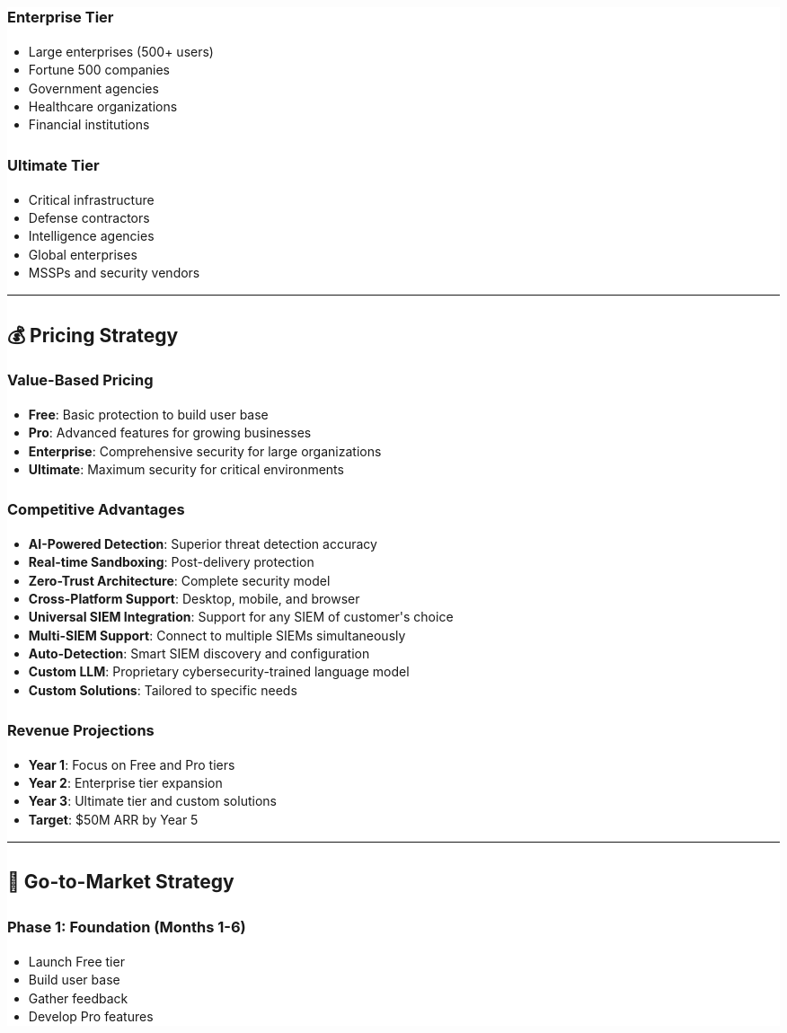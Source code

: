 ### **Enterprise Tier**
- Large enterprises (500+ users)
- Fortune 500 companies
- Government agencies
- Healthcare organizations
- Financial institutions

### **Ultimate Tier**
- Critical infrastructure
- Defense contractors
- Intelligence agencies
- Global enterprises
- MSSPs and security vendors

---

## 💰 **Pricing Strategy**

### **Value-Based Pricing**
- **Free**: Basic protection to build user base
- **Pro**: Advanced features for growing businesses
- **Enterprise**: Comprehensive security for large organizations
- **Ultimate**: Maximum security for critical environments

### **Competitive Advantages**
- **AI-Powered Detection**: Superior threat detection accuracy
- **Real-time Sandboxing**: Post-delivery protection
- **Zero-Trust Architecture**: Complete security model
- **Cross-Platform Support**: Desktop, mobile, and browser
- **Universal SIEM Integration**: Support for any SIEM of customer's choice
- **Multi-SIEM Support**: Connect to multiple SIEMs simultaneously
- **Auto-Detection**: Smart SIEM discovery and configuration
- **Custom LLM**: Proprietary cybersecurity-trained language model
- **Custom Solutions**: Tailored to specific needs

### **Revenue Projections**
- **Year 1**: Focus on Free and Pro tiers
- **Year 2**: Enterprise tier expansion
- **Year 3**: Ultimate tier and custom solutions
- **Target**: $50M ARR by Year 5

---

## 🚀 **Go-to-Market Strategy**

### **Phase 1: Foundation (Months 1-6)**
- Launch Free tier
- Build user base
- Gather feedback
- Develop Pro features
